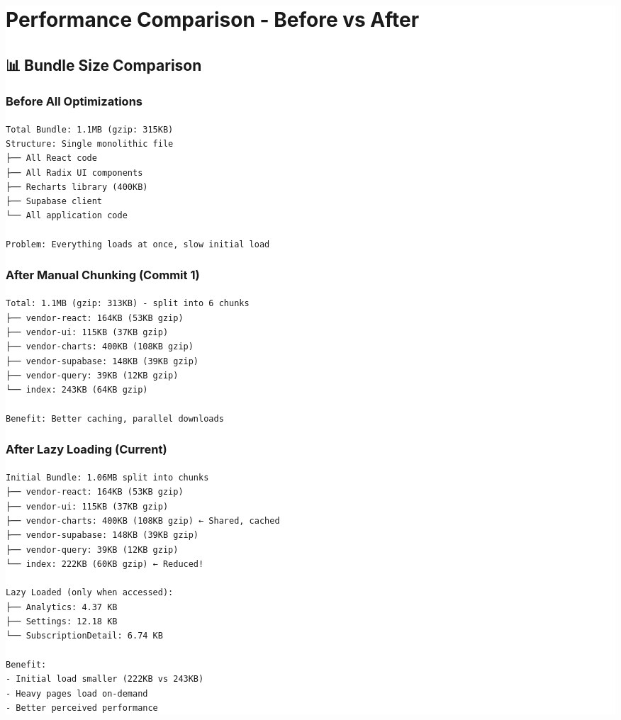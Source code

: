 # Performance Comparison - Before vs After

## 📊 Bundle Size Comparison

### Before All Optimizations
```
Total Bundle: 1.1MB (gzip: 315KB)
Structure: Single monolithic file
├── All React code
├── All Radix UI components
├── Recharts library (400KB)
├── Supabase client
└── All application code

Problem: Everything loads at once, slow initial load
```

### After Manual Chunking (Commit 1)
```
Total: 1.1MB (gzip: 313KB) - split into 6 chunks
├── vendor-react: 164KB (53KB gzip)
├── vendor-ui: 115KB (37KB gzip)
├── vendor-charts: 400KB (108KB gzip)
├── vendor-supabase: 148KB (39KB gzip)
├── vendor-query: 39KB (12KB gzip)
└── index: 243KB (64KB gzip)

Benefit: Better caching, parallel downloads
```

### After Lazy Loading (Current)
```
Initial Bundle: 1.06MB split into chunks
├── vendor-react: 164KB (53KB gzip)
├── vendor-ui: 115KB (37KB gzip)
├── vendor-charts: 400KB (108KB gzip) ← Shared, cached
├── vendor-supabase: 148KB (39KB gzip)
├── vendor-query: 39KB (12KB gzip)
└── index: 222KB (60KB gzip) ← Reduced!

Lazy Loaded (only when accessed):
├── Analytics: 4.37 KB
├── Settings: 12.18 KB
└── SubscriptionDetail: 6.74 KB

Benefit: 
- Initial load smaller (222KB vs 243KB)
- Heavy pages load on-demand
- Better perceived performance
```
